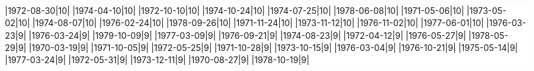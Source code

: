 |1972-08-30|10|
|1974-04-10|10|
|1972-10-10|10|
|1974-10-24|10|
|1974-07-25|10|
|1978-06-08|10|
|1971-05-06|10|
|1973-05-02|10|
|1974-08-07|10|
|1976-02-24|10|
|1978-09-26|10|
|1971-11-24|10|
|1973-11-12|10|
|1976-11-02|10|
|1977-06-01|10|
|1976-03-23|9|
|1976-03-24|9|
|1979-10-09|9|
|1977-03-09|9|
|1976-09-21|9|
|1974-08-23|9|
|1972-04-12|9|
|1976-05-27|9|
|1978-05-29|9|
|1970-03-19|9|
|1971-10-05|9|
|1972-05-25|9|
|1971-10-28|9|
|1973-10-15|9|
|1976-03-04|9|
|1976-10-21|9|
|1975-05-14|9|
|1977-03-24|9|
|1972-05-31|9|
|1973-12-11|9|
|1970-08-27|9|
|1978-10-19|9|